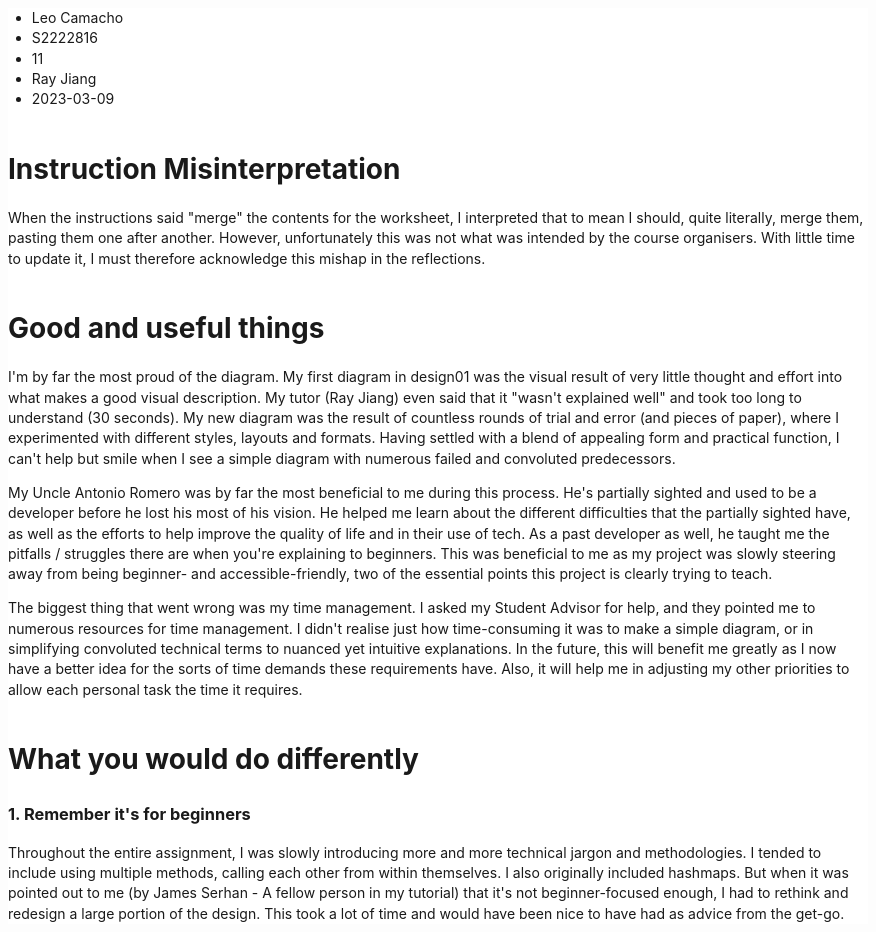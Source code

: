 - Leo Camacho
- S2222816
- 11
- Ray Jiang
- 2023-03-09

# Instruction Misinterpretation #

When the instructions said "merge" the contents for the worksheet,
I interpreted that to mean I should, quite literally, merge them, pasting them one after
another. However, unfortunately this was not what was intended by the course organisers.
With little time to update it, I must therefore acknowledge this mishap in the reflections.

# Good and useful things #

I'm by far the most proud of the diagram. My first diagram in design01
was the visual result of very little thought and effort into what makes
a good visual description. My tutor (Ray Jiang) even said that
it "wasn't explained well" and took too long to understand (30 seconds).
My new diagram was the result of countless rounds of trial and error (and
pieces of paper), where I experimented with different styles, layouts and formats.
Having settled with a blend of appealing form and practical function, I can't help but
smile when I see a simple diagram with numerous failed and convoluted predecessors.

My Uncle Antonio Romero was by far the most beneficial to me during this process.
He's partially sighted and used to be a developer before he lost his most of his vision.
He helped me learn about the different difficulties that the partially sighted have, as well
as the efforts to help improve the quality of life and in their use of tech. As a past
developer as well, he taught me the pitfalls / struggles there are when you're explaining
to beginners. This was beneficial to me as my project was slowly steering away from
being beginner- and accessible-friendly, two of the essential points this project is clearly
trying to teach.

The biggest thing that went wrong was my time management. I asked my Student Advisor for
help, and they pointed me to numerous resources for time management. I didn't realise just
how time-consuming it was to make a simple diagram, or in simplifying convoluted technical terms to nuanced
yet intuitive explanations. In the future, this will benefit me greatly as
I now have a better idea for the sorts of time demands these requirements have. Also,
it will help me in adjusting my other priorities to allow each personal task the time it requires.

# What you would do differently #

### 1. Remember it's for beginners ###

Throughout the entire assignment, I was slowly introducing more and more technical jargon and methodologies.
I tended to include using multiple methods, calling each other from within themselves. I also originally
included hashmaps. But when it was pointed out to me (by James Serhan - A fellow person in my tutorial)
that it's not beginner-focused enough,
I had to rethink and redesign a large portion of the design. This took a lot of time and would have been
nice to have had as advice from the get-go.
